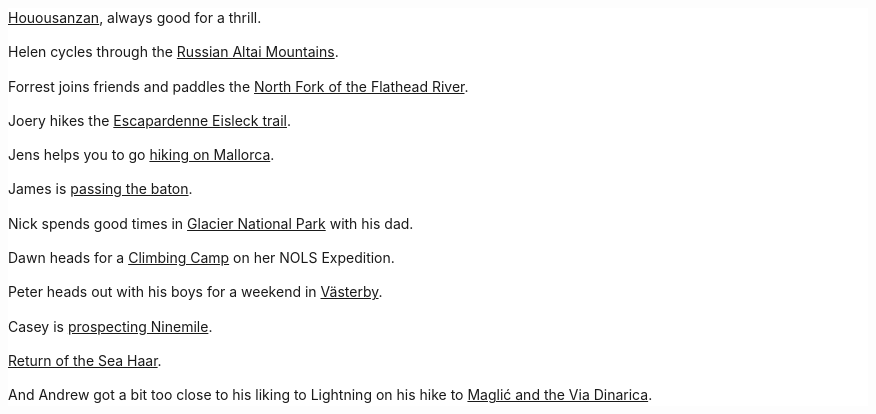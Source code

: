 [Houousanzan](http://hana2009.wordpress.com/2013/08/23/houousanzan-%E9%B3%B3%E5%87%B0%E4%B8%89%E5%B1%B1/), always good for a thrill.

Helen cycles through the [Russian Altai Mountains](http://helenstakeon.com/blog/russian-altai-part-2-photos-of-chulyshman-gorge-and-lake-teletskoe/).

Forrest joins friends and paddles the [North Fork of the Flathead River](http://forrestmccarthy.blogspot.fi/2013/08/north-fork-of-flathead-river.html).

Joery hikes the [Escapardenne Eisleck trail](http://dzjow.com/2013/08/24/a-getaway-on-the-escapardenne-eisleck-trail/).

<iframe src="//player.vimeo.com/video/72680200?byline=0&amp;portrait=0&amp;color=ffffff" width="1080" height="608" frameborder="0" webkitallowfullscreen mozallowfullscreen allowfullscreen></iframe>

Jens helps you to go [hiking on Mallorca](http://www.hiking-blog.de/touren/wandern-auf-der-spanischen-baleareninsel-mallorca/).

James is [passing the baton](http://jpclimbing.com/passing-the-baton).

Nick spends good times in [Glacier National Park](http://www.nicktruax.com/?p=1053) with his dad.

Dawn heads for a [Climbing Camp](http://hikerdawn.blogspot.fi/2013/08/nols-expedition-climbing-camp-part-iii.html) on her NOLS Expedition.

Peter heads out with his boys for a weekend in [Västerby](http://www.yetirides.com/2013/08/vasterby-in-august.html).

Casey is [prospecting Ninemile](http://greenecasey.blogspot.fi/2013/08/prospecting-ninemile.html).

[Return of the Sea Haar](http://coastkid.blogspot.fi/2013/08/return-of-sea-haar.html).

And Andrew got a bit too close to his liking to Lightning on his hike to [Maglić and the Via Dinarica](http://www.journeymantraveller.com/2013/08/lightning-crashes-too-close-for-comfort.html).

<iframe width="1280" height="720" src="//www.youtube.com/embed/boLcQhLCmjA?rel=0" frameborder="0" allowfullscreen></iframe>
